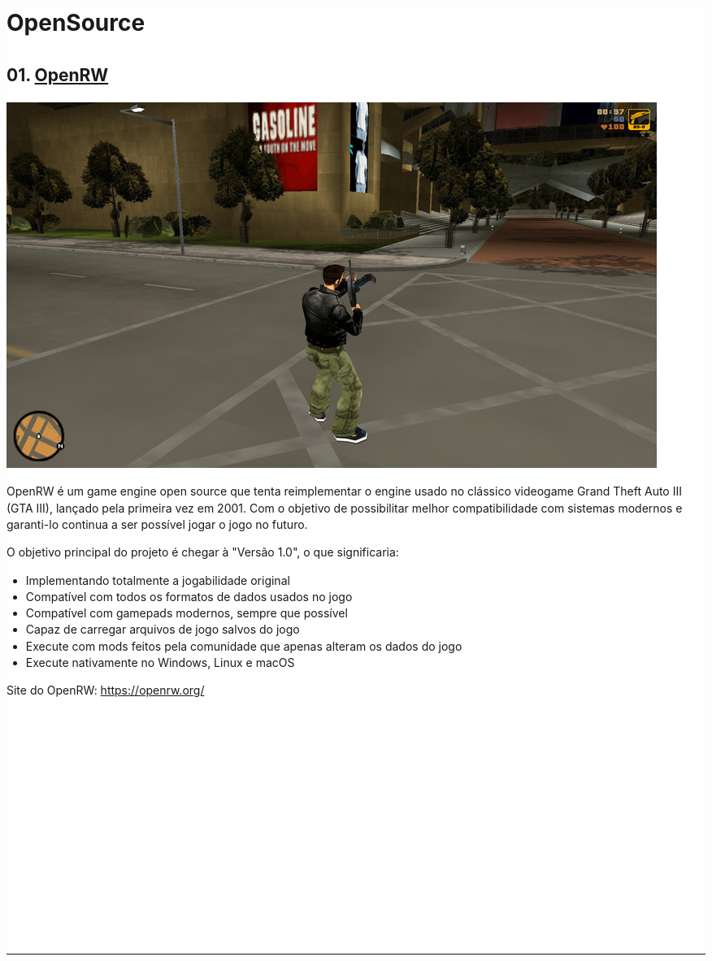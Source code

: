 # OpenSource
## 01. [OpenRW](https://openrw.org/)
![OpenRW](/assets/img/games/openrw.jpg)

OpenRW é um game engine open source que tenta reimplementar o engine usado no clássico videogame Grand Theft Auto III (GTA III), lançado pela primeira vez em 2001. Com o objetivo de possibilitar melhor compatibilidade com sistemas modernos e garanti-lo continua a ser possível jogar o jogo no futuro.

O objetivo principal do projeto é chegar à "Versão 1.0", o que significaria:

+ Implementando totalmente a jogabilidade original
+ Compatível com todos os formatos de dados usados no jogo
+ Compatível com gamepads modernos, sempre que possível
+ Capaz de carregar arquivos de jogo salvos do jogo
+ Execute com mods feitos pela comunidade que apenas alteram os dados do jogo
+ Execute nativamente no Windows, Linux e macOS

Site do OpenRW: <https://openrw.org/>


<script async src="//pagead2.googlesyndication.com/pagead/js/adsbygoogle.js"></script>
<ins class="adsbygoogle"
style="display:inline-block;width:336px;height:280px"
data-ad-client="ca-pub-2838251107855362"
data-ad-slot="5351066970"></ins>
<script>
(adsbygoogle = window.adsbygoogle || []).push({});
</script>

---